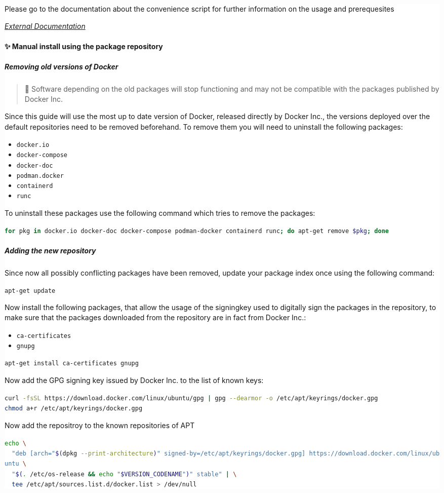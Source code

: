 Please go to the documentation about the convenience script for further
information on the usage and prerequesites

[_External Documentation_](https://docs.docker.com/engine/install/ubuntu/#install-using-the-convenience-script)

#### ✨ Manual install using the package repository

##### Removing old versions of Docker
> 🛑 Software depending on the old packages will stop functioning and may not
> be compatible with the packages published by Docker Inc.

Since this guide will use the most up to date version of Docker, released 
directly by Docker Inc., the versions deployed over the default repositories
need to be removed beforehand. To remove them you will need to uninstall the
following packages:
* `docker.io`
* `docker-compose`
* `docker-doc`
* `podman.docker`
* `containerd`
* `runc`

To uninstall these packages use the following command which tries to remove
the packages:
```sh
for pkg in docker.io docker-doc docker-compose podman-docker containerd runc; do apt-get remove $pkg; done
```

##### Adding the new repository

Since now all possibly conflicting packages have been removed, update your
package index once using the following command:
```sh
apt-get update
```

Now install the following packages, that allow the usage of the signingkey used
to digitally sign the packages in the repository, to make sure that the
packages downloaded from the repository are in fact from Docker Inc.:
* `ca-certificates`
* `gnupg`
```sh
apt-get install ca-certificates gnupg
```

Now add the GPG signing key issued by Docker Inc. to the list of known
keys:
```sh
curl -fsSL https://download.docker.com/linux/ubuntu/gpg | gpg --dearmor -o /etc/apt/keyrings/docker.gpg
chmod a+r /etc/apt/keyrings/docker.gpg
```

Now add the repositroy to the known repositories of APT
```sh
echo \
  "deb [arch="$(dpkg --print-architecture)" signed-by=/etc/apt/keyrings/docker.gpg] https://download.docker.com/linux/ubuntu \
  "$(. /etc/os-release && echo "$VERSION_CODENAME")" stable" | \
  tee /etc/apt/sources.list.d/docker.list > /dev/null
```


[^1]: PPA is an acroynm for a Personal Package Archive. These type of archives